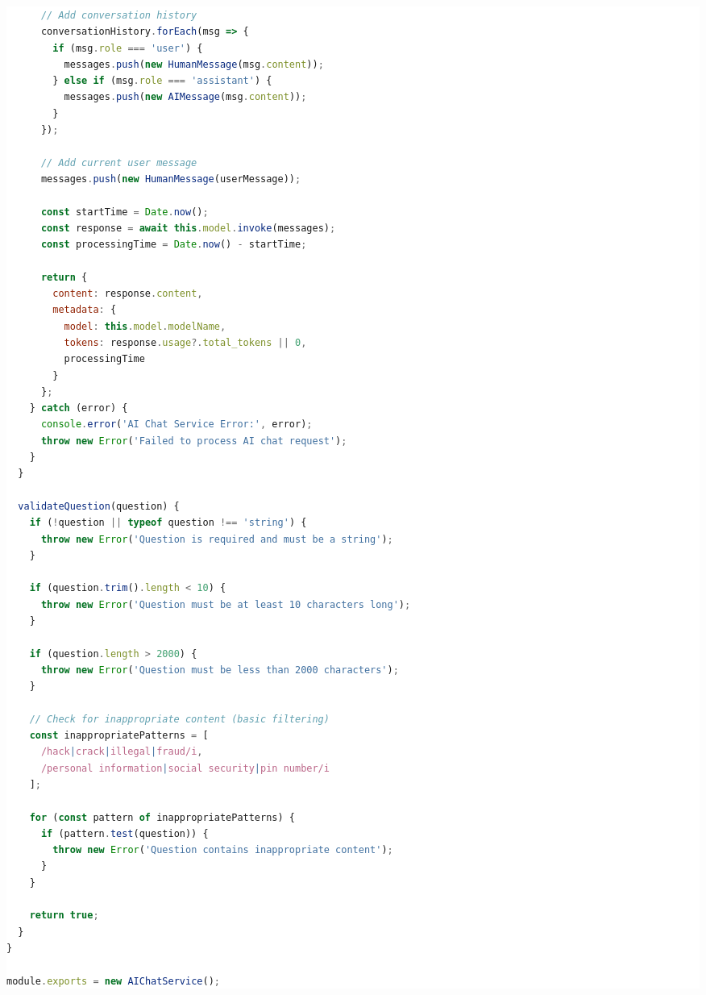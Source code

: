 ```javascript
      // Add conversation history
      conversationHistory.forEach(msg => {
        if (msg.role === 'user') {
          messages.push(new HumanMessage(msg.content));
        } else if (msg.role === 'assistant') {
          messages.push(new AIMessage(msg.content));
        }
      });

      // Add current user message
      messages.push(new HumanMessage(userMessage));

      const startTime = Date.now();
      const response = await this.model.invoke(messages);
      const processingTime = Date.now() - startTime;

      return {
        content: response.content,
        metadata: {
          model: this.model.modelName,
          tokens: response.usage?.total_tokens || 0,
          processingTime
        }
      };
    } catch (error) {
      console.error('AI Chat Service Error:', error);
      throw new Error('Failed to process AI chat request');
    }
  }

  validateQuestion(question) {
    if (!question || typeof question !== 'string') {
      throw new Error('Question is required and must be a string');
    }

    if (question.trim().length < 10) {
      throw new Error('Question must be at least 10 characters long');
    }

    if (question.length > 2000) {
      throw new Error('Question must be less than 2000 characters');
    }

    // Check for inappropriate content (basic filtering)
    const inappropriatePatterns = [
      /hack|crack|illegal|fraud/i,
      /personal information|social security|pin number/i
    ];

    for (const pattern of inappropriatePatterns) {
      if (pattern.test(question)) {
        throw new Error('Question contains inappropriate content');
      }
    }

    return true;
  }
}

module.exports = new AIChatService();
```

